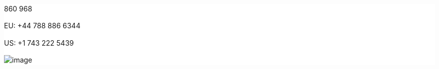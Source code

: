 860 968</p><p>EU: +44 788 886 6344</p><p>US: +1 743 222 5439</p>
![image](https://github.com/user-attachments/assets/f9f396e7-97e4-4b10-b1d6-21e6f85deb70)
